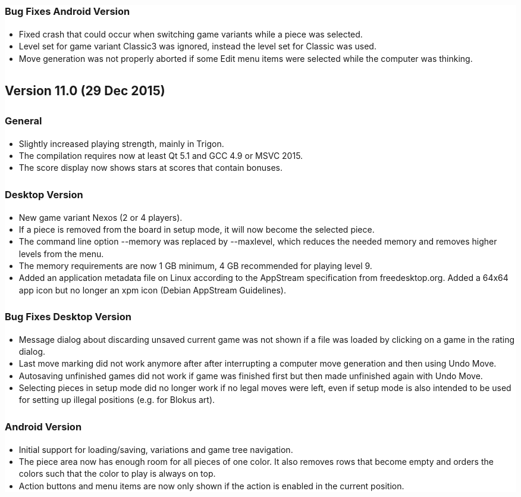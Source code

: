 ### Bug Fixes Android Version

* Fixed crash that could occur when switching game variants while a
  piece was selected.
* Level set for game variant Classic3 was ignored, instead the level set
  for Classic was used.
* Move generation was not properly aborted if some Edit menu items were
  selected while the computer was thinking.

Version 11.0 (29 Dec 2015)
--------------------------

### General

* Slightly increased playing strength, mainly in Trigon.
* The compilation requires now at least Qt 5.1 and GCC 4.9 or MSVC 2015.
* The score display now shows stars at scores that contain bonuses.

### Desktop Version

* New game variant Nexos (2 or 4 players).
* If a piece is removed from the board in setup mode, it will now
  become the selected piece.
* The command line option --memory was replaced by --maxlevel, which
  reduces the needed memory and removes higher levels from the menu.
* The memory requirements are now 1 GB minimum, 4 GB recommended for
  playing level 9.
* Added an application metadata file on Linux according to the AppStream
  specification from freedesktop.org. Added a 64x64 app icon but no
  longer an xpm icon (Debian AppStream Guidelines).

### Bug Fixes Desktop Version

* Message dialog about discarding unsaved current game was not shown if
  a file was loaded by clicking on a game in the rating dialog.
* Last move marking did not work anymore after after interrupting a
  computer move generation and then using Undo Move.
* Autosaving unfinished games did not work if game was finished
  first but then made unfinished again with Undo Move.
* Selecting pieces in setup mode did no longer work if no legal moves
  were left, even if setup mode is also intended to be used for
  setting up illegal positions (e.g. for Blokus art).

### Android Version

* Initial support for loading/saving, variations and game tree
  navigation.
* The piece area now has enough room for all pieces of one color. It
  also removes rows that become empty and orders the colors such that
  the color to play is always on top.
* Action buttons and menu items are now only shown if the action is
  enabled in the current position.
